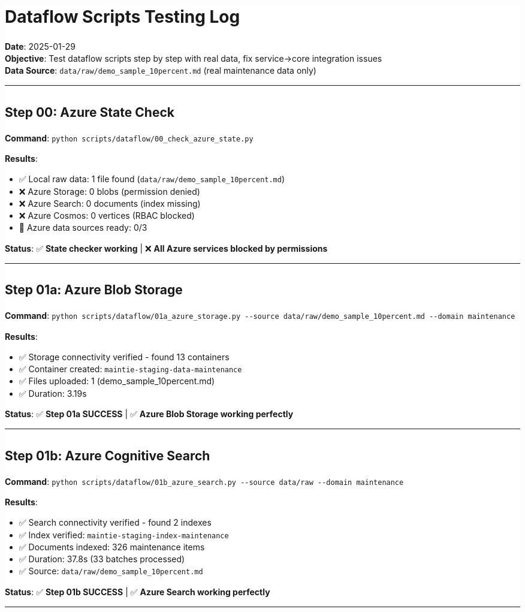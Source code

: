 # Dataflow Scripts Testing Log

**Date**: 2025-01-29  
**Objective**: Test dataflow scripts step by step with real data, fix service→core integration issues  
**Data Source**: `data/raw/demo_sample_10percent.md` (real maintenance data only)

---

## Step 00: Azure State Check

**Command**: `python scripts/dataflow/00_check_azure_state.py`

**Results**:
- ✅ Local raw data: 1 file found (`data/raw/demo_sample_10percent.md`)
- ❌ Azure Storage: 0 blobs (permission denied)
- ❌ Azure Search: 0 documents (index missing)
- ❌ Azure Cosmos: 0 vertices (RBAC blocked)
- 🚀 Azure data sources ready: 0/3

**Status**: ✅ **State checker working** | ❌ **All Azure services blocked by permissions**

---

## Step 01a: Azure Blob Storage

**Command**: `python scripts/dataflow/01a_azure_storage.py --source data/raw/demo_sample_10percent.md --domain maintenance`

**Results**:
- ✅ Storage connectivity verified - found 13 containers
- ✅ Container created: `maintie-staging-data-maintenance`
- ✅ Files uploaded: 1 (demo_sample_10percent.md)
- ✅ Duration: 3.19s

**Status**: ✅ **Step 01a SUCCESS** | ✅ **Azure Blob Storage working perfectly**

---

## Step 01b: Azure Cognitive Search

**Command**: `python scripts/dataflow/01b_azure_search.py --source data/raw --domain maintenance`

**Results**:
- ✅ Search connectivity verified - found 2 indexes
- ✅ Index verified: `maintie-staging-index-maintenance` 
- ✅ Documents indexed: 326 maintenance items
- ✅ Duration: 37.8s (33 batches processed)
- ✅ Source: `data/raw/demo_sample_10percent.md`

**Status**: ✅ **Step 01b SUCCESS** | ✅ **Azure Search working perfectly**

---
